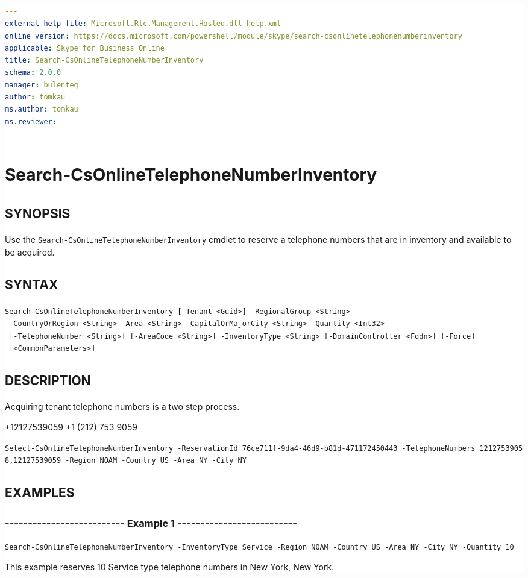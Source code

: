 ```yaml
---
external help file: Microsoft.Rtc.Management.Hosted.dll-help.xml 
online version: https://docs.microsoft.com/powershell/module/skype/search-csonlinetelephonenumberinventory
applicable: Skype for Business Online
title: Search-CsOnlineTelephoneNumberInventory
schema: 2.0.0
manager: bulenteg
author: tomkau
ms.author: tomkau
ms.reviewer:
---
```


# Search-CsOnlineTelephoneNumberInventory

## SYNOPSIS
Use the `Search-CsOnlineTelephoneNumberInventory` cmdlet to reserve a telephone numbers that are in inventory and available to be acquired.

## SYNTAX

```
Search-CsOnlineTelephoneNumberInventory [-Tenant <Guid>] -RegionalGroup <String>
 -CountryOrRegion <String> -Area <String> -CapitalOrMajorCity <String> -Quantity <Int32>
 [-TelephoneNumber <String>] [-AreaCode <String>] -InventoryType <String> [-DomainController <Fqdn>] [-Force]
 [<CommonParameters>]
```

## DESCRIPTION
Acquiring tenant telephone numbers is a two step process.

+12127539059 +1 (212) 753 9059

`Select-CsOnlineTelephoneNumberInventory -ReservationId 76ce711f-9da4-46d9-b81d-471172450443 -TelephoneNumbers 12127539058,12127539059 -Region NOAM -Country US -Area NY -City NY`

## EXAMPLES

### -------------------------- Example 1 --------------------------
```
Search-CsOnlineTelephoneNumberInventory -InventoryType Service -Region NOAM -Country US -Area NY -City NY -Quantity 10
```

This example reserves 10 Service type telephone numbers in New York, New York.

